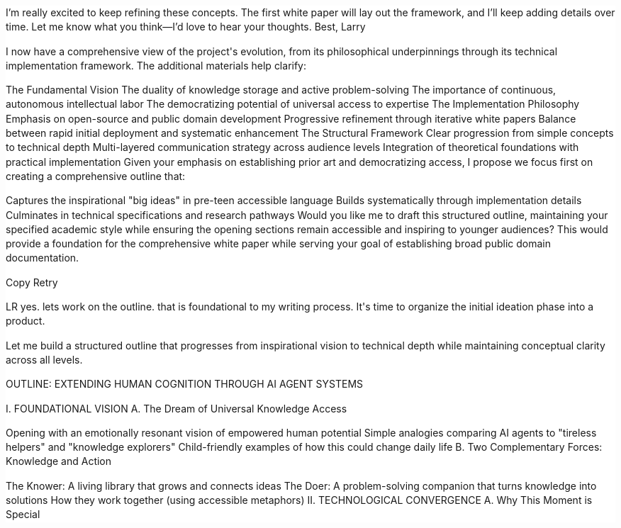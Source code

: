 I’m really excited to keep refining these concepts. The first white paper will lay out the framework, and I’ll keep adding details over time. Let me know what you think—I’d love to hear your thoughts.
Best,
Larry

I now have a comprehensive view of the project's evolution, from its philosophical underpinnings through its technical implementation framework. The additional materials help clarify:

The Fundamental Vision
The duality of knowledge storage and active problem-solving
The importance of continuous, autonomous intellectual labor
The democratizing potential of universal access to expertise
The Implementation Philosophy
Emphasis on open-source and public domain development
Progressive refinement through iterative white papers
Balance between rapid initial deployment and systematic enhancement
The Structural Framework
Clear progression from simple concepts to technical depth
Multi-layered communication strategy across audience levels
Integration of theoretical foundations with practical implementation
Given your emphasis on establishing prior art and democratizing access, I propose we focus first on creating a comprehensive outline that:

Captures the inspirational "big ideas" in pre-teen accessible language
Builds systematically through implementation details
Culminates in technical specifications and research pathways
Would you like me to draft this structured outline, maintaining your specified academic style while ensuring the opening sections remain accessible and inspiring to younger audiences? This would provide a foundation for the comprehensive white paper while serving your goal of establishing broad public domain documentation.

Copy
Retry

LR
yes. lets work on the outline. that is foundational to my writing process. It's time to organize the initial ideation phase into a product.

Let me build a structured outline that progresses from inspirational vision to technical depth while maintaining conceptual clarity across all levels.

OUTLINE: EXTENDING HUMAN COGNITION THROUGH AI AGENT SYSTEMS

I. FOUNDATIONAL VISION
A. The Dream of Universal Knowledge Access

Opening with an emotionally resonant vision of empowered human potential
Simple analogies comparing AI agents to "tireless helpers" and "knowledge explorers"
Child-friendly examples of how this could change daily life
B. Two Complementary Forces: Knowledge and Action

The Knower: A living library that grows and connects ideas
The Doer: A problem-solving companion that turns knowledge into solutions
How they work together (using accessible metaphors)
II. TECHNOLOGICAL CONVERGENCE
A. Why This Moment is Special
